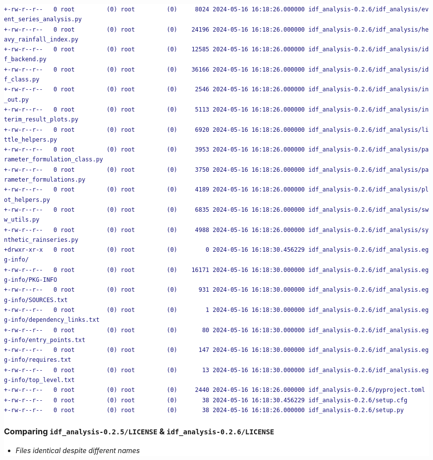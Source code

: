```diff
+-rw-r--r--   0 root         (0) root         (0)     8024 2024-05-16 16:18:26.000000 idf_analysis-0.2.6/idf_analysis/event_series_analysis.py
+-rw-r--r--   0 root         (0) root         (0)    24196 2024-05-16 16:18:26.000000 idf_analysis-0.2.6/idf_analysis/heavy_rainfall_index.py
+-rw-r--r--   0 root         (0) root         (0)    12585 2024-05-16 16:18:26.000000 idf_analysis-0.2.6/idf_analysis/idf_backend.py
+-rw-r--r--   0 root         (0) root         (0)    36166 2024-05-16 16:18:26.000000 idf_analysis-0.2.6/idf_analysis/idf_class.py
+-rw-r--r--   0 root         (0) root         (0)     2546 2024-05-16 16:18:26.000000 idf_analysis-0.2.6/idf_analysis/in_out.py
+-rw-r--r--   0 root         (0) root         (0)     5113 2024-05-16 16:18:26.000000 idf_analysis-0.2.6/idf_analysis/interim_result_plots.py
+-rw-r--r--   0 root         (0) root         (0)     6920 2024-05-16 16:18:26.000000 idf_analysis-0.2.6/idf_analysis/little_helpers.py
+-rw-r--r--   0 root         (0) root         (0)     3953 2024-05-16 16:18:26.000000 idf_analysis-0.2.6/idf_analysis/parameter_formulation_class.py
+-rw-r--r--   0 root         (0) root         (0)     3750 2024-05-16 16:18:26.000000 idf_analysis-0.2.6/idf_analysis/parameter_formulations.py
+-rw-r--r--   0 root         (0) root         (0)     4189 2024-05-16 16:18:26.000000 idf_analysis-0.2.6/idf_analysis/plot_helpers.py
+-rw-r--r--   0 root         (0) root         (0)     6835 2024-05-16 16:18:26.000000 idf_analysis-0.2.6/idf_analysis/sww_utils.py
+-rw-r--r--   0 root         (0) root         (0)     4988 2024-05-16 16:18:26.000000 idf_analysis-0.2.6/idf_analysis/synthetic_rainseries.py
+drwxr-xr-x   0 root         (0) root         (0)        0 2024-05-16 16:18:30.456229 idf_analysis-0.2.6/idf_analysis.egg-info/
+-rw-r--r--   0 root         (0) root         (0)    16171 2024-05-16 16:18:30.000000 idf_analysis-0.2.6/idf_analysis.egg-info/PKG-INFO
+-rw-r--r--   0 root         (0) root         (0)      931 2024-05-16 16:18:30.000000 idf_analysis-0.2.6/idf_analysis.egg-info/SOURCES.txt
+-rw-r--r--   0 root         (0) root         (0)        1 2024-05-16 16:18:30.000000 idf_analysis-0.2.6/idf_analysis.egg-info/dependency_links.txt
+-rw-r--r--   0 root         (0) root         (0)       80 2024-05-16 16:18:30.000000 idf_analysis-0.2.6/idf_analysis.egg-info/entry_points.txt
+-rw-r--r--   0 root         (0) root         (0)      147 2024-05-16 16:18:30.000000 idf_analysis-0.2.6/idf_analysis.egg-info/requires.txt
+-rw-r--r--   0 root         (0) root         (0)       13 2024-05-16 16:18:30.000000 idf_analysis-0.2.6/idf_analysis.egg-info/top_level.txt
+-rw-r--r--   0 root         (0) root         (0)     2440 2024-05-16 16:18:26.000000 idf_analysis-0.2.6/pyproject.toml
+-rw-r--r--   0 root         (0) root         (0)       38 2024-05-16 16:18:30.456229 idf_analysis-0.2.6/setup.cfg
+-rw-r--r--   0 root         (0) root         (0)       38 2024-05-16 16:18:26.000000 idf_analysis-0.2.6/setup.py
```

### Comparing `idf_analysis-0.2.5/LICENSE` & `idf_analysis-0.2.6/LICENSE`

 * *Files identical despite different names*
